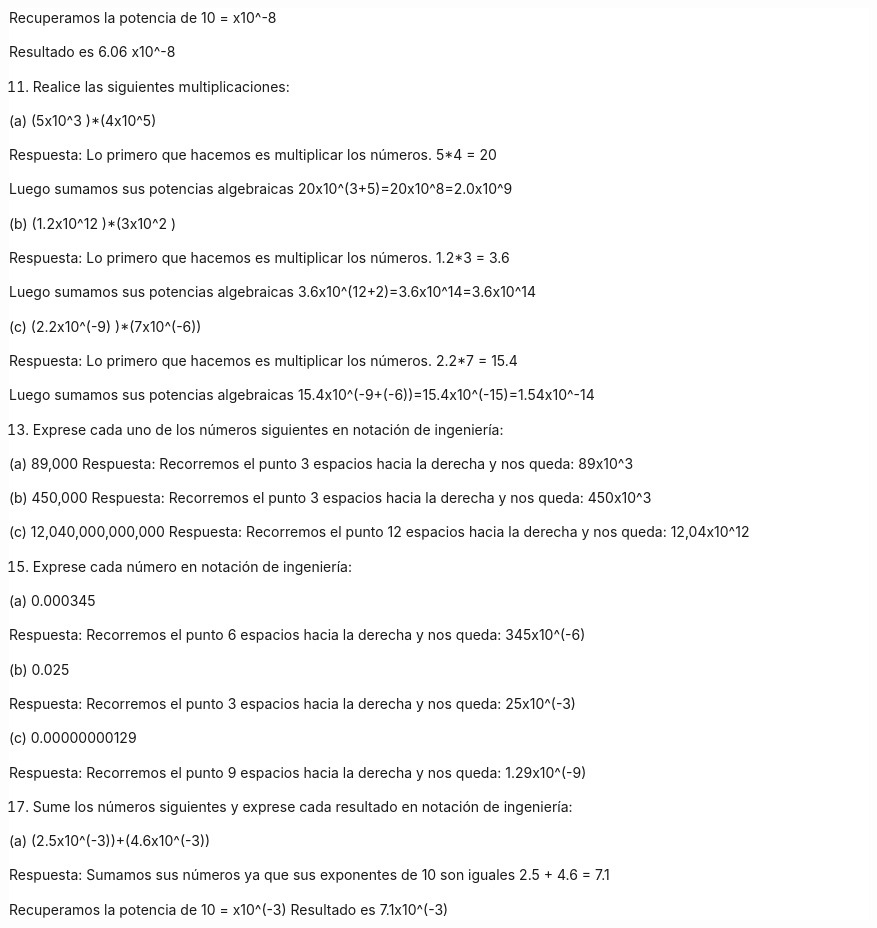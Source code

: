 Recuperamos la potencia de 10 = x10^-8

Resultado es 6.06 x10^-8

11. Realice las siguientes multiplicaciones:

(a) (5x10^3 )*(4x10^5)

Respuesta: Lo primero que hacemos es multiplicar los números.
5*4 = 20

Luego sumamos sus potencias algebraicas
20x10^(3+5)=20x10^8=2.0x10^9

(b) (1.2x10^12 )*(3x10^2 )

Respuesta: Lo primero que hacemos es multiplicar los números.
1.2*3 = 3.6

Luego sumamos sus potencias algebraicas
3.6x10^(12+2)=3.6x10^14=3.6x10^14

(c) (2.2x10^(-9) )*(7x10^(-6))

Respuesta: Lo primero que hacemos es multiplicar los números.
2.2*7 = 15.4

Luego sumamos sus potencias algebraicas
15.4x10^(-9+(-6))=15.4x10^(-15)=1.54x10^-14

13. Exprese cada uno de los números siguientes en notación de ingeniería: 

(a) 89,000 
Respuesta: Recorremos el punto 3 espacios hacia la derecha y nos queda: 89x10^3

(b) 450,000 
Respuesta: Recorremos el punto 3 espacios hacia la derecha y nos queda: 450x10^3

(c) 12,040,000,000,000
Respuesta: Recorremos el punto 12 espacios hacia la derecha y nos queda: 12,04x10^12

15. Exprese cada número en notación de ingeniería: 

(a) 0.000345 

Respuesta: Recorremos el punto 6 espacios hacia la derecha y nos queda: 345x10^(-6)

(b) 0.025 

Respuesta: Recorremos el punto 3 espacios hacia la derecha y nos queda: 25x10^(-3)

(c) 0.00000000129

Respuesta: Recorremos el punto 9 espacios hacia la derecha y nos queda: 1.29x10^(-9)

17. Sume los números siguientes y exprese cada resultado en notación de ingeniería:

(a) (2.5x10^(-3))+(4.6x10^(-3))

Respuesta: Sumamos sus números ya que sus exponentes de 10 son iguales
2.5 + 4.6 = 7.1

Recuperamos la potencia de 10 = x10^(-3)
Resultado es 7.1x10^(-3)
